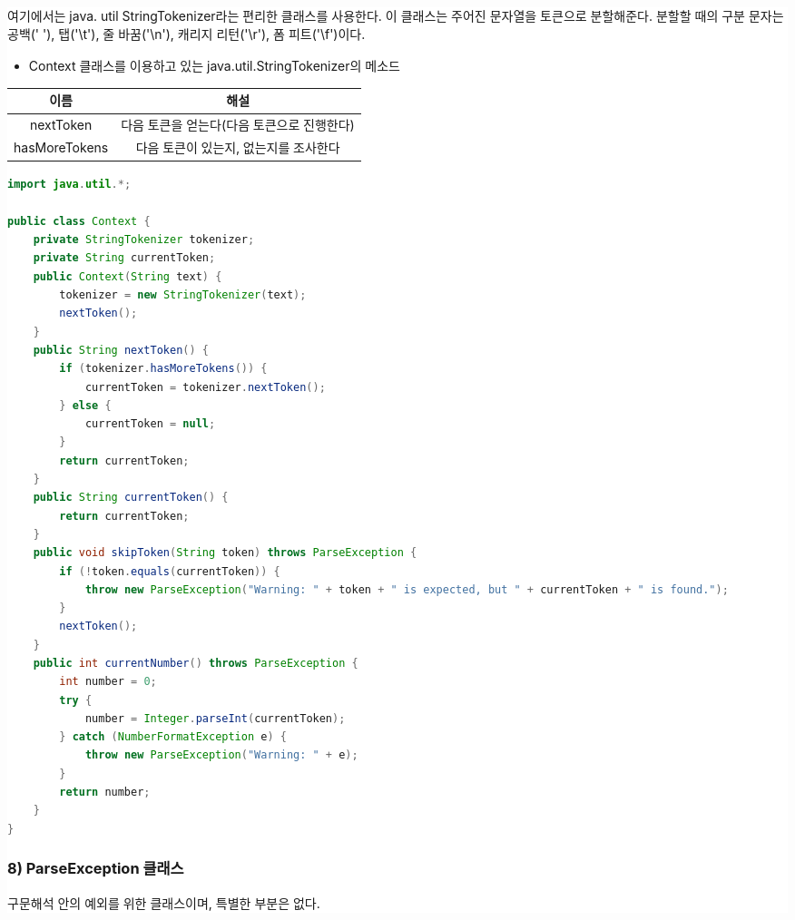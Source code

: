 여기에서는 java. util StringTokenizer라는 편리한 클래스를 사용한다. 이 클래스는 주어진 문자열을 토큰으로 분할해준다. 분할할 때의 구분 문자는 공백(' '), 탭('\t'), 줄 바꿈('\n'), 캐리지 리턴('\r'), 폼 피트('\f')이다.

* Context 클래스를 이용하고 있는 java.util.StringTokenizer의 메소드

| 이름 | 해설 |
|:-----:|:-----:|
| nextToken | 다음 토큰을 얻는다(다음 토큰으로 진행한다) |
| hasMoreTokens | 다음 토큰이 있는지, 없는지를 조사한다 |

```java
import java.util.*;

public class Context {
    private StringTokenizer tokenizer;
    private String currentToken;
    public Context(String text) {
        tokenizer = new StringTokenizer(text);
        nextToken();
    }
    public String nextToken() {
        if (tokenizer.hasMoreTokens()) {
            currentToken = tokenizer.nextToken();
        } else {
            currentToken = null;
        }
        return currentToken;
    }
    public String currentToken() {
        return currentToken;
    }
    public void skipToken(String token) throws ParseException {
        if (!token.equals(currentToken)) {
            throw new ParseException("Warning: " + token + " is expected, but " + currentToken + " is found.");
        }
        nextToken();
    }
    public int currentNumber() throws ParseException {
        int number = 0;
        try {
            number = Integer.parseInt(currentToken);
        } catch (NumberFormatException e) {
            throw new ParseException("Warning: " + e);
        }
        return number;
    }
}
```

### 8) ParseException 클래스
구문해석 안의 예외를 위한 클래스이며, 특별한 부분은 없다.
